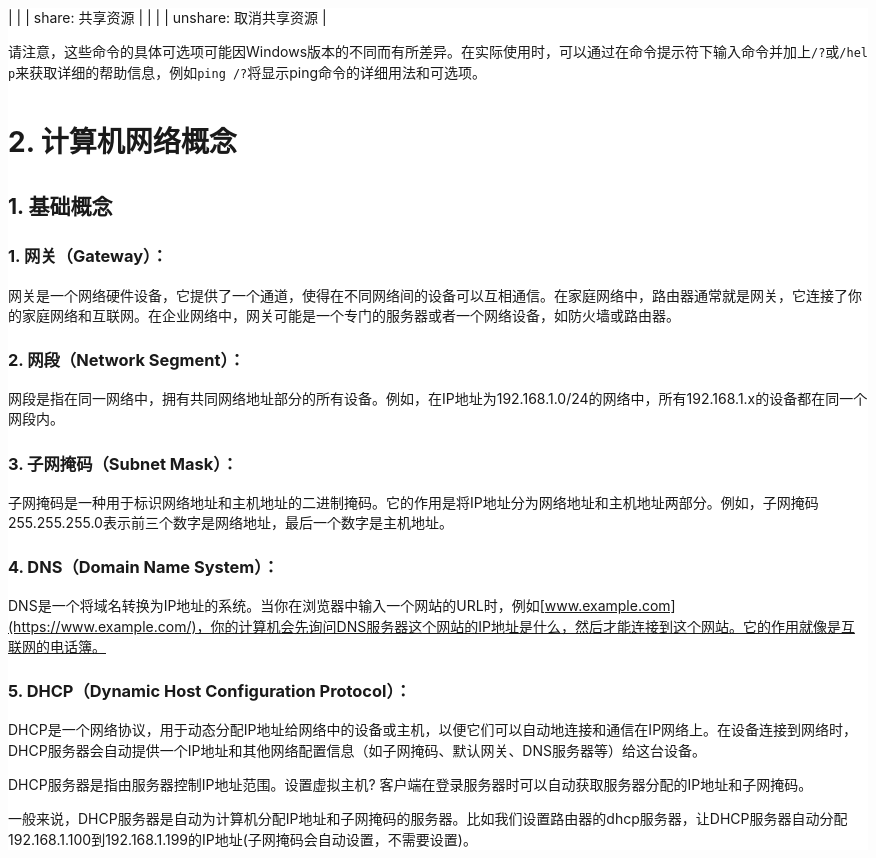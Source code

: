 |          |                                        |            share: 共享资源             |
|          |                                        |         unshare: 取消共享资源          |

请注意，这些命令的具体可选项可能因Windows版本的不同而有所差异。在实际使用时，可以通过在命令提示符下输入命令并加上`/?`或`/help`来获取详细的帮助信息，例如`ping /?`将显示ping命令的详细用法和可选项。







# 2. 计算机网络概念





## 1. 基础概念



### **1. 网关（Gateway）**：

网关是一个网络硬件设备，它提供了一个通道，使得在不同网络间的设备可以互相通信。在家庭网络中，路由器通常就是网关，它连接了你的家庭网络和互联网。在企业网络中，网关可能是一个专门的服务器或者一个网络设备，如防火墙或路由器。



### **2. 网段（Network Segment）**：

网段是指在同一网络中，拥有共同网络地址部分的所有设备。例如，在IP地址为192.168.1.0/24的网络中，所有192.168.1.x的设备都在同一个网段内。



### **3. 子网掩码（Subnet Mask）**：

子网掩码是一种用于标识网络地址和主机地址的二进制掩码。它的作用是将IP地址分为网络地址和主机地址两部分。例如，子网掩码255.255.255.0表示前三个数字是网络地址，最后一个数字是主机地址。



### **4. DNS（Domain Name System）**：

DNS是一个将域名转换为IP地址的系统。当你在浏览器中输入一个网站的URL时，例如[www.example.com](https://www.example.com/)，你的计算机会先询问DNS服务器这个网站的IP地址是什么，然后才能连接到这个网站。它的作用就像是互联网的电话簿。



### **5. DHCP（Dynamic Host Configuration Protocol）**：

DHCP是一个网络协议，用于动态分配IP地址给网络中的设备或主机，以便它们可以自动地连接和通信在IP网络上。在设备连接到网络时，DHCP服务器会自动提供一个IP地址和其他网络配置信息（如子网掩码、默认网关、DNS服务器等）给这台设备。

DHCP服务器是指由服务器控制IP地址范围。设置虚拟主机? 客户端在登录服务器时可以自动获取服务器分配的IP地址和子网掩码。

一般来说，DHCP服务器是自动为计算机分配IP地址和子网掩码的服务器。比如我们设置路由器的dhcp服务器，让DHCP服务器自动分配192.168.1.100到192.168.1.199的IP地址(子网掩码会自动设置，不需要设置)。
